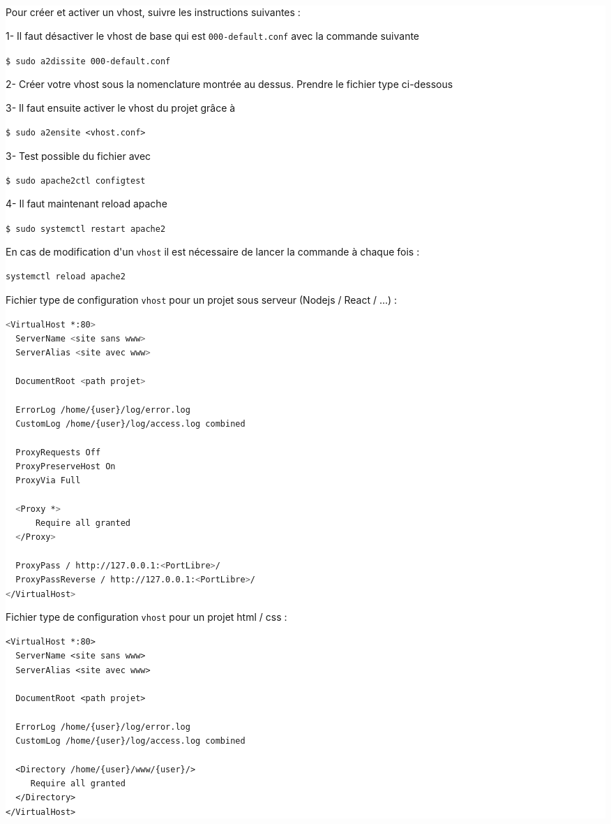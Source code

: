 Pour créer et activer un vhost, suivre les instructions suivantes :  

1- Il faut désactiver le vhost de base qui est `000-default.conf` avec la commande suivante 
```
$ sudo a2dissite 000-default.conf
```
2- Créer votre vhost sous la nomenclature montrée au dessus. Prendre le fichier type ci-dessous  

3- Il faut ensuite activer le vhost du projet grâce à 
```
$ sudo a2ensite <vhost.conf>
```
3- Test possible du fichier avec 
```
$ sudo apache2ctl configtest
```
4- Il faut maintenant reload apache
```
$ sudo systemctl restart apache2
```

En cas de modification d'un `vhost` il est nécessaire de lancer la commande à chaque fois : 
``` bash
systemctl reload apache2
```

Fichier type de configuration `vhost` pour un projet sous serveur (Nodejs / React / ...) : 
``` bash
<VirtualHost *:80>
  ServerName <site sans www>
  ServerAlias <site avec www>

  DocumentRoot <path projet>

  ErrorLog /home/{user}/log/error.log
  CustomLog /home/{user}/log/access.log combined

  ProxyRequests Off
  ProxyPreserveHost On
  ProxyVia Full

  <Proxy *>
      Require all granted
  </Proxy>

  ProxyPass / http://127.0.0.1:<PortLibre>/
  ProxyPassReverse / http://127.0.0.1:<PortLibre>/
</VirtualHost>
```

Fichier type de configuration `vhost` pour un projet html / css :
```
<VirtualHost *:80>
  ServerName <site sans www>
  ServerAlias <site avec www>

  DocumentRoot <path projet>

  ErrorLog /home/{user}/log/error.log
  CustomLog /home/{user}/log/access.log combined

  <Directory /home/{user}/www/{user}/>
     Require all granted
  </Directory>
</VirtualHost>

```
